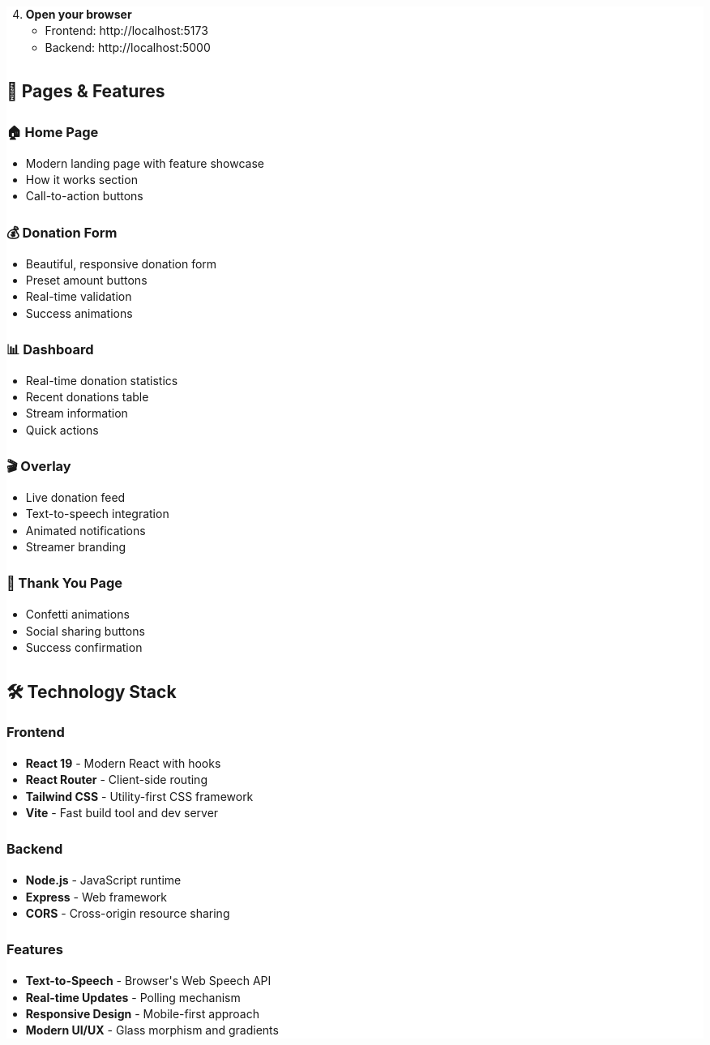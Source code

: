 4. **Open your browser**
   - Frontend: http://localhost:5173
   - Backend: http://localhost:5000

## 📱 Pages & Features

### 🏠 Home Page
- Modern landing page with feature showcase
- How it works section
- Call-to-action buttons

### 💰 Donation Form
- Beautiful, responsive donation form
- Preset amount buttons
- Real-time validation
- Success animations

### 📊 Dashboard
- Real-time donation statistics
- Recent donations table
- Stream information
- Quick actions

### 🎬 Overlay
- Live donation feed
- Text-to-speech integration
- Animated notifications
- Streamer branding

### 🎉 Thank You Page
- Confetti animations
- Social sharing buttons
- Success confirmation

## 🛠️ Technology Stack

### Frontend
- **React 19** - Modern React with hooks
- **React Router** - Client-side routing
- **Tailwind CSS** - Utility-first CSS framework
- **Vite** - Fast build tool and dev server

### Backend
- **Node.js** - JavaScript runtime
- **Express** - Web framework
- **CORS** - Cross-origin resource sharing

### Features
- **Text-to-Speech** - Browser's Web Speech API
- **Real-time Updates** - Polling mechanism
- **Responsive Design** - Mobile-first approach
- **Modern UI/UX** - Glass morphism and gradients
